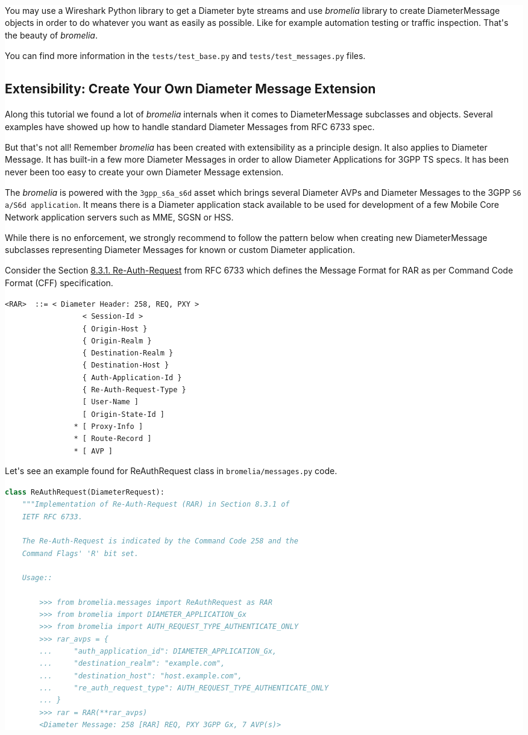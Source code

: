 You may use a Wireshark Python library to get a Diameter byte streams and use *bromelia* library to create DiameterMessage objects in order to do whatever you want as easily as possible. Like for example automation testing or traffic inspection. That's the beauty of *bromelia*.

You can find more information in the `tests/test_base.py` and `tests/test_messages.py` files.

## Extensibility: Create Your Own Diameter Message Extension

Along this tutorial we found a lot of *bromelia* internals when it comes to DiameterMessage subclasses and objects. Several examples have showed up how to handle standard Diameter Messages from RFC 6733 spec.

But that's not all! Remember *bromelia* has been created with extensibility as a principle design. It also applies to Diameter Message. It has built-in a few more Diameter Messages in order to allow Diameter Applications for 3GPP TS specs. It has been never been too easy to create your own Diameter Message extension.

The *bromelia* is powered with the `3gpp_s6a_s6d` asset which brings several Diameter AVPs and Diameter Messages to the 3GPP `S6a/S6d application`. It means there is a Diameter application stack available to be used for development of a few Mobile Core Network application servers such as MME, SGSN or HSS.

While there is no enforcement, we strongly recommend to follow the pattern below when creating new DiameterMessage subclasses representing Diameter Messages for known or custom Diameter application.

Consider the Section [8.3.1. Re-Auth-Request](https://tools.ietf.org/html/rfc6733#section-8.3.1) from RFC 6733 which defines the Message Format for RAR as per Command Code Format (CFF) specification.

```text
<RAR>  ::= < Diameter Header: 258, REQ, PXY >
                  < Session-Id >
                  { Origin-Host }
                  { Origin-Realm }
                  { Destination-Realm }
                  { Destination-Host }
                  { Auth-Application-Id }
                  { Re-Auth-Request-Type }
                  [ User-Name ]
                  [ Origin-State-Id ]
                * [ Proxy-Info ]
                * [ Route-Record ]
                * [ AVP ]
```

Let's see an example found for ReAuthRequest class in `bromelia/messages.py` code.

```python
class ReAuthRequest(DiameterRequest):
    """Implementation of Re-Auth-Request (RAR) in Section 8.3.1 of
    IETF RFC 6733.

    The Re-Auth-Request is indicated by the Command Code 258 and the
    Command Flags' 'R' bit set.

    Usage::

        >>> from bromelia.messages import ReAuthRequest as RAR
        >>> from bromelia import DIAMETER_APPLICATION_Gx
        >>> from bromelia import AUTH_REQUEST_TYPE_AUTHENTICATE_ONLY
        >>> rar_avps = {
        ...     "auth_application_id": DIAMETER_APPLICATION_Gx,
        ...     "destination_realm": "example.com",
        ...     "destination_host": "host.example.com",
        ...     "re_auth_request_type": AUTH_REQUEST_TYPE_AUTHENTICATE_ONLY
        ... }
        >>> rar = RAR(**rar_avps)
        <Diameter Message: 258 [RAR] REQ, PXY 3GPP Gx, 7 AVP(s)>
```